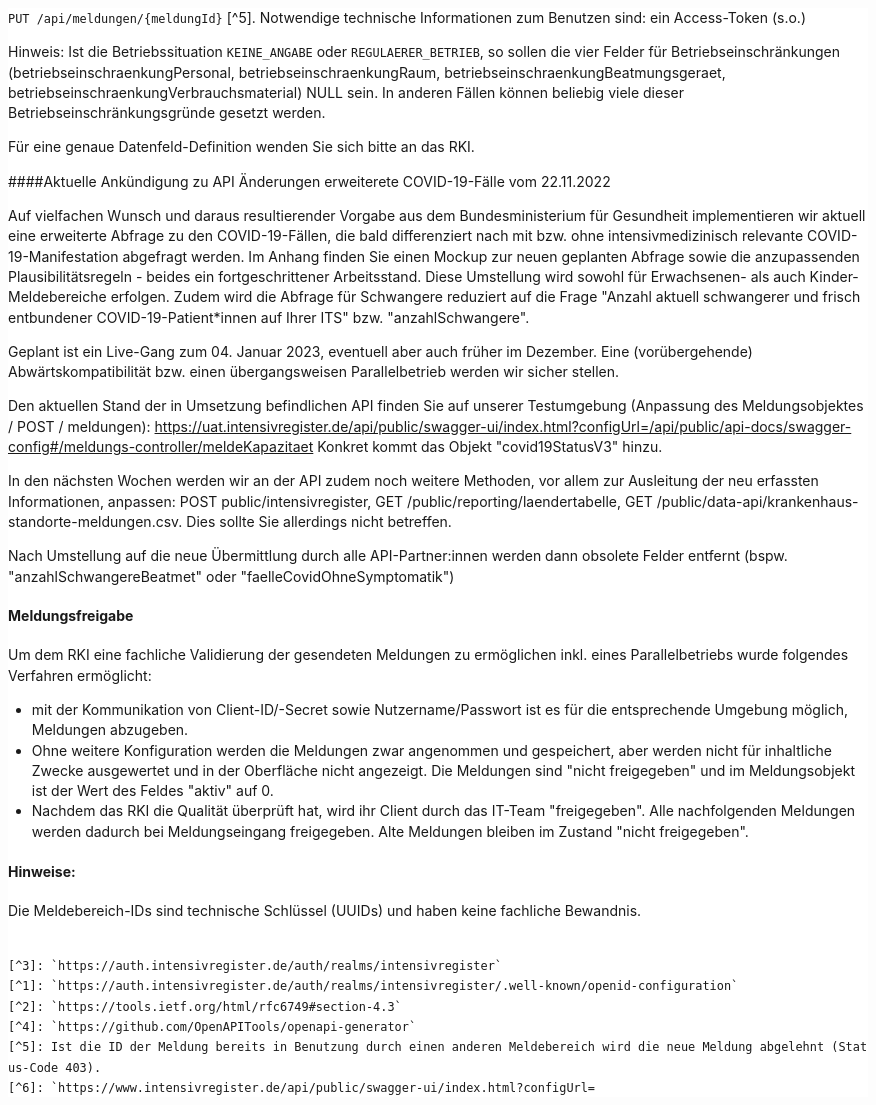```PUT /api/meldungen/{meldungId}``` [^5]. Notwendige technische Informationen zum Benutzen sind: ein Access-Token (s.o.)
[^Verordnung]: `https://www.buzer.de/gesetz/13878/index.htm`

Hinweis:
Ist die Betriebssituation ```KEINE_ANGABE``` oder ```REGULAERER_BETRIEB```, so sollen die vier Felder für
Betriebseinschränkungen (betriebseinschraenkungPersonal, betriebseinschraenkungRaum,
betriebseinschraenkungBeatmungsgeraet, betriebseinschraenkungVerbrauchsmaterial) NULL sein. In anderen Fällen können
beliebig viele dieser Betriebseinschränkungsgründe gesetzt werden.

Für eine genaue Datenfeld-Definition wenden Sie sich bitte an das RKI.

####Aktuelle Ankündigung zu API Änderungen erweiterete COVID-19-Fälle vom 22.11.2022

Auf vielfachen Wunsch und daraus resultierender Vorgabe aus dem Bundesministerium für Gesundheit implementieren wir aktuell eine erweiterte Abfrage zu den COVID-19-Fällen, die bald differenziert nach mit bzw. ohne intensivmedizinisch relevante COVID-19-Manifestation abgefragt werden.
Im Anhang finden Sie einen Mockup zur neuen geplanten Abfrage sowie die anzupassenden Plausibilitätsregeln - beides ein fortgeschrittener Arbeitsstand.
Diese Umstellung wird sowohl für Erwachsenen- als auch Kinder-Meldebereiche erfolgen.
Zudem wird die Abfrage für Schwangere reduziert auf die Frage "Anzahl aktuell schwangerer und frisch entbundener COVID-19-Patient*innen auf Ihrer ITS" bzw. "anzahlSchwangere".

Geplant ist ein Live-Gang zum 04. Januar 2023, eventuell aber auch früher im Dezember.
Eine (vorübergehende) Abwärtskompatibilität bzw. einen übergangsweisen Parallelbetrieb werden wir sicher stellen.

Den aktuellen Stand der in Umsetzung befindlichen API finden Sie auf unserer Testumgebung (Anpassung des Meldungsobjektes / POST / meldungen):
https://uat.intensivregister.de/api/public/swagger-ui/index.html?configUrl=/api/public/api-docs/swagger-config#/meldungs-controller/meldeKapazitaet
Konkret kommt das Objekt "covid19StatusV3" hinzu.

In den nächsten Wochen werden wir an der API zudem noch weitere Methoden, vor allem zur Ausleitung der neu erfassten Informationen, anpassen:
POST public/intensivregister, GET /public/reporting/laendertabelle, GET  /public/data-api/krankenhaus-standorte-meldungen.csv. Dies sollte Sie allerdings nicht betreffen.

Nach Umstellung auf die neue Übermittlung durch alle API-Partner:innen werden dann obsolete Felder entfernt (bspw. "anzahlSchwangereBeatmet" oder "faelleCovidOhneSymptomatik")

#### Meldungsfreigabe

Um dem RKI eine fachliche Validierung der gesendeten Meldungen zu ermöglichen inkl. eines Parallelbetriebs wurde
folgendes Verfahren ermöglicht:

* mit der Kommunikation von Client-ID/-Secret sowie Nutzername/Passwort ist es für die entsprechende Umgebung möglich,
  Meldungen abzugeben.
* Ohne weitere Konfiguration werden die Meldungen zwar angenommen und gespeichert, aber werden nicht für inhaltliche
  Zwecke ausgewertet und in der Oberfläche nicht angezeigt. Die Meldungen sind "nicht freigegeben"
  und im Meldungsobjekt ist der Wert des Feldes "aktiv" auf 0.
* Nachdem das RKI die Qualität überprüft hat, wird ihr Client durch das IT-Team "freigegeben". Alle nachfolgenden
  Meldungen werden dadurch bei Meldungseingang freigegeben. Alte Meldungen bleiben im Zustand "nicht freigegeben".

#### Hinweise:

Die Meldebereich-IDs sind technische Schlüssel (UUIDs) und haben keine fachliche Bewandnis.

```

[^3]: `https://auth.intensivregister.de/auth/realms/intensivregister`
[^1]: `https://auth.intensivregister.de/auth/realms/intensivregister/.well-known/openid-configuration`
[^2]: `https://tools.ietf.org/html/rfc6749#section-4.3`
[^4]: `https://github.com/OpenAPITools/openapi-generator`
[^5]: Ist die ID der Meldung bereits in Benutzung durch einen anderen Meldebereich wird die neue Meldung abgelehnt (Status-Code 403).
[^6]: `https://www.intensivregister.de/api/public/swagger-ui/index.html?configUrl=